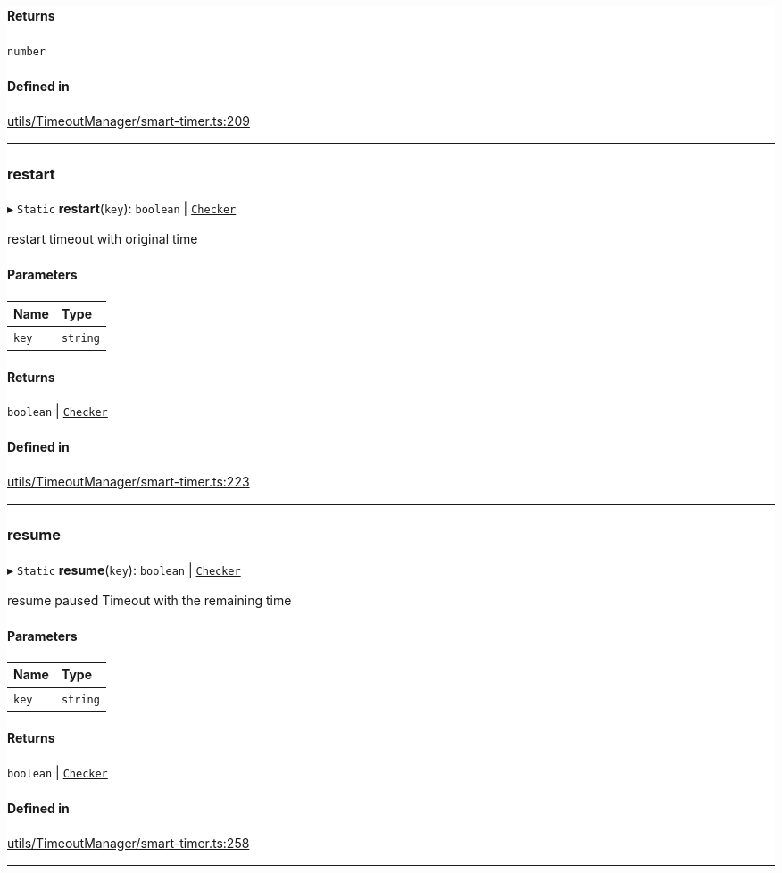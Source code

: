 #### Returns

`number`

#### Defined in

[utils/TimeoutManager/smart-timer.ts:209](https://github.com/MaastrichtU-IDS/perfect-graph/blob/7784cd6/src/utils/TimeoutManager/smart-timer.ts#L209)

---

### restart

▸ `Static` **restart**(`key`): `boolean` \| [`Checker`](../modules/utils_TimeoutManager_smart_timer._internal_#checker)

restart timeout with original time

#### Parameters

| Name  | Type     |
| :---- | :------- |
| `key` | `string` |

#### Returns

`boolean` \| [`Checker`](../modules/utils_TimeoutManager_smart_timer._internal_#checker)

#### Defined in

[utils/TimeoutManager/smart-timer.ts:223](https://github.com/MaastrichtU-IDS/perfect-graph/blob/7784cd6/src/utils/TimeoutManager/smart-timer.ts#L223)

---

### resume

▸ `Static` **resume**(`key`): `boolean` \| [`Checker`](../modules/utils_TimeoutManager_smart_timer._internal_#checker)

resume paused Timeout with the remaining time

#### Parameters

| Name  | Type     |
| :---- | :------- |
| `key` | `string` |

#### Returns

`boolean` \| [`Checker`](../modules/utils_TimeoutManager_smart_timer._internal_#checker)

#### Defined in

[utils/TimeoutManager/smart-timer.ts:258](https://github.com/MaastrichtU-IDS/perfect-graph/blob/7784cd6/src/utils/TimeoutManager/smart-timer.ts#L258)

---